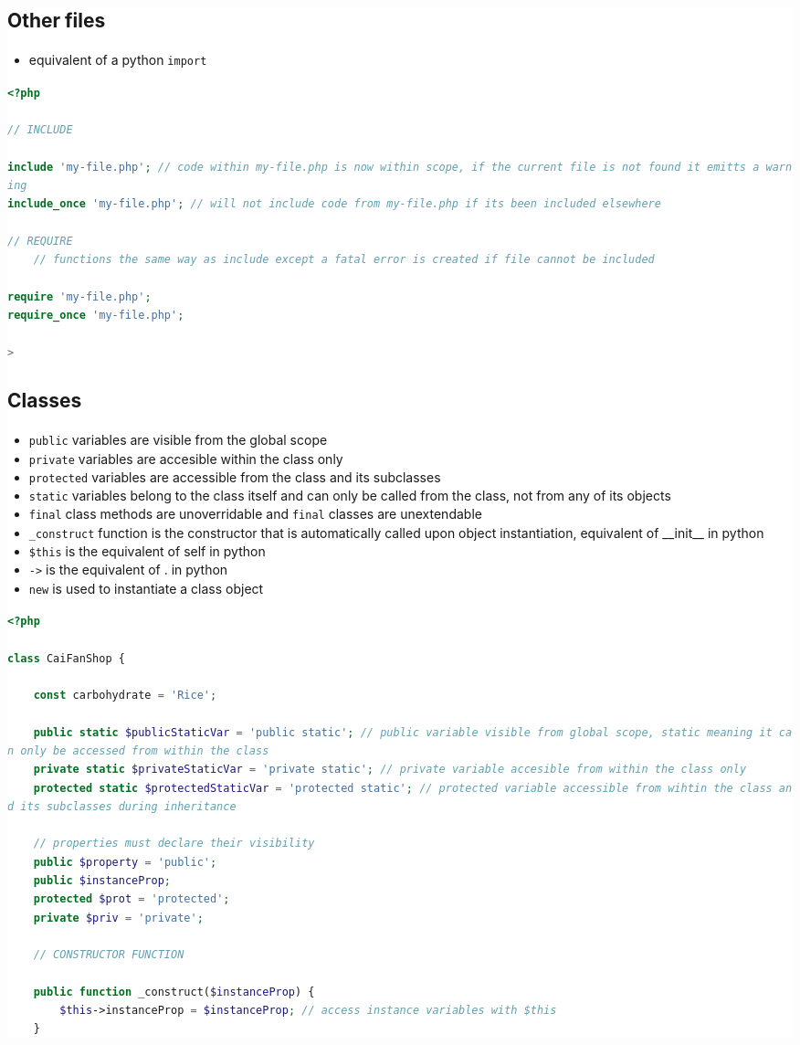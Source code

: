 ## Other files

* equivalent of a python `import`

```php
<?php

// INCLUDE

include 'my-file.php'; // code within my-file.php is now within scope, if the current file is not found it emitts a warning
include_once 'my-file.php'; // will not include code from my-file.php if its been included elsewhere

// REQUIRE
    // functions the same way as include except a fatal error is created if file cannot be included

require 'my-file.php'; 
require_once 'my-file.php';

>
```

## Classes

* `public` variables are visible from the global scope
* `private` variables are accesible within the class only
* `protected` variables are accessible from the class and its subclasses
* `static` variables belong to the class itself and can only be called from the class, not from any of its objects
* `final` class methods are unoverridable and `final` classes are unextendable
* `_construct` function is the constructor that is automatically called upon object instantiation, equivalent of \_\_init__ in python
* `$this` is the equivalent of self in python
* `->` is the equivalent of . in python
* `new` is used to instantiate a class object

```php
<?php

class CaiFanShop {

    const carbohydrate = 'Rice';

    public static $publicStaticVar = 'public static'; // public variable visible from global scope, static meaning it can only be accessed from within the class
    private static $privateStaticVar = 'private static'; // private variable accesible from within the class only
    protected static $protectedStaticVar = 'protected static'; // protected variable accessible from wihtin the class and its subclasses during inheritance

    // properties must declare their visibility
    public $property = 'public';
    public $instanceProp;
    protected $prot = 'protected';
    private $priv = 'private';

    // CONSTRUCTOR FUNCTION 

    public function _construct($instanceProp) { 
        $this->instanceProp = $instanceProp; // access instance variables with $this
    }


```